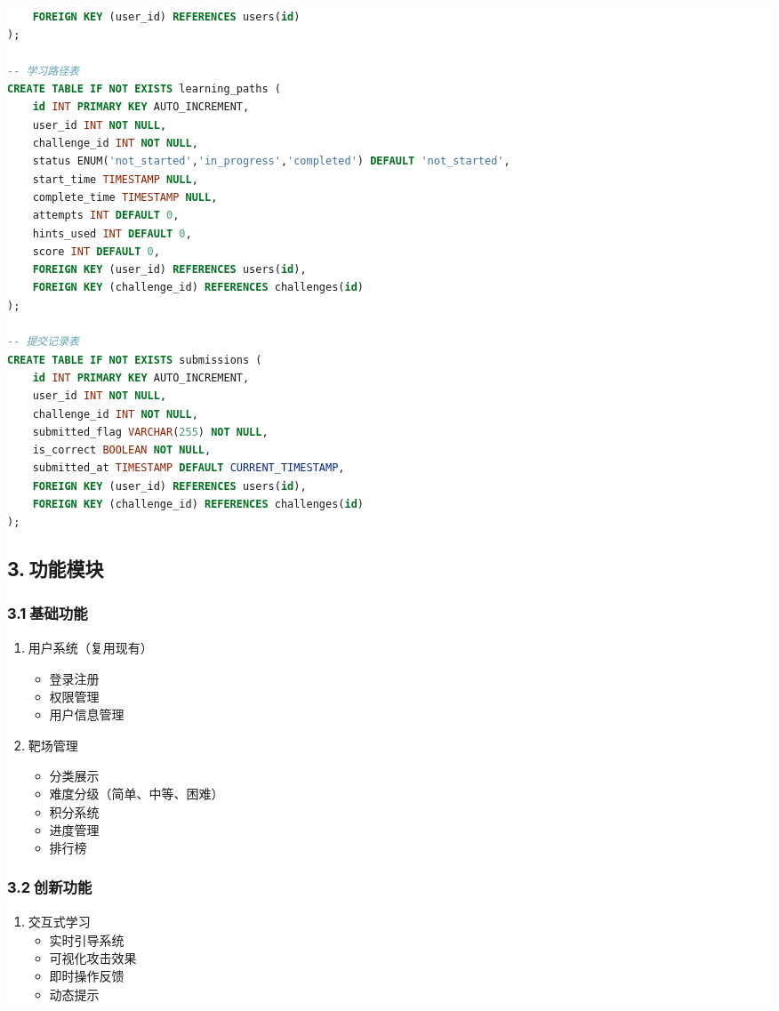 ```sql
    FOREIGN KEY (user_id) REFERENCES users(id)
);

-- 学习路径表
CREATE TABLE IF NOT EXISTS learning_paths (
    id INT PRIMARY KEY AUTO_INCREMENT,
    user_id INT NOT NULL,
    challenge_id INT NOT NULL,
    status ENUM('not_started','in_progress','completed') DEFAULT 'not_started',
    start_time TIMESTAMP NULL,
    complete_time TIMESTAMP NULL,
    attempts INT DEFAULT 0,
    hints_used INT DEFAULT 0,
    score INT DEFAULT 0,
    FOREIGN KEY (user_id) REFERENCES users(id),
    FOREIGN KEY (challenge_id) REFERENCES challenges(id)
);

-- 提交记录表
CREATE TABLE IF NOT EXISTS submissions (
    id INT PRIMARY KEY AUTO_INCREMENT,
    user_id INT NOT NULL,
    challenge_id INT NOT NULL,
    submitted_flag VARCHAR(255) NOT NULL,
    is_correct BOOLEAN NOT NULL,
    submitted_at TIMESTAMP DEFAULT CURRENT_TIMESTAMP,
    FOREIGN KEY (user_id) REFERENCES users(id),
    FOREIGN KEY (challenge_id) REFERENCES challenges(id)
);
```

## 3. 功能模块

### 3.1 基础功能
1. 用户系统（复用现有）
   - 登录注册
   - 权限管理
   - 用户信息管理

2. 靶场管理
   - 分类展示
   - 难度分级（简单、中等、困难）
   - 积分系统
   - 进度管理
   - 排行榜

### 3.2 创新功能
1. 交互式学习
   - 实时引导系统
   - 可视化攻击效果
   - 即时操作反馈
   - 动态提示
